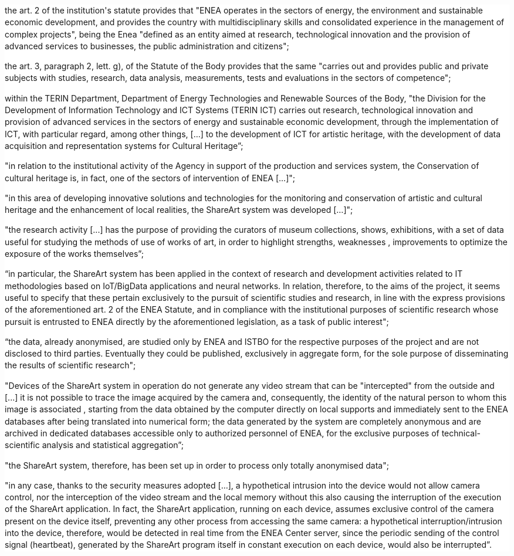 the art. 2 of the institution's statute provides that "ENEA operates in the sectors of energy, the environment and sustainable economic development, and provides the country with multidisciplinary skills and consolidated experience in the management of complex projects", being the Enea "defined as an entity aimed at research, technological innovation and the provision of advanced services to businesses, the public administration and citizens";

the art. 3, paragraph 2, lett. g), of the Statute of the Body provides that the same "carries out and provides public and private subjects with studies, research, data analysis, measurements, tests and evaluations in the sectors of competence";

within the TERIN Department, Department of Energy Technologies and Renewable Sources of the Body, "the Division for the Development of Information Technology and ICT Systems (TERIN ICT) carries out research, technological innovation and provision of advanced services in the sectors of energy and sustainable economic development, through the implementation of ICT, with particular regard, among other things, \[...\] to the development of ICT for artistic heritage, with the development of data acquisition and representation systems for Cultural Heritage”;

"in relation to the institutional activity of the Agency in support of the production and services system, the Conservation of cultural heritage is, in fact, one of the sectors of intervention of ENEA \[...\]";

"in this area of developing innovative solutions and technologies for the monitoring and conservation of artistic and cultural heritage and the enhancement of local realities, the ShareArt system was developed \[...\]";

"the research activity \[...\] has the purpose of providing the curators of museum collections, shows, exhibitions, with a set of data useful for studying the methods of use of works of art, in order to highlight strengths, weaknesses , improvements to optimize the exposure of the works themselves”;

“in particular, the ShareArt system has been applied in the context of research and development activities related to IT methodologies based on IoT/BigData applications and neural networks. In relation, therefore, to the aims of the project, it seems useful to specify that these pertain exclusively to the pursuit of scientific studies and research, in line with the express provisions of the aforementioned art. 2 of the ENEA Statute, and in compliance with the institutional purposes of scientific research whose pursuit is entrusted to ENEA directly by the aforementioned legislation, as a task of public interest";

“the data, already anonymised, are studied only by ENEA and ISTBO for the respective purposes of the project and are not disclosed to third parties. Eventually they could be published, exclusively in aggregate form, for the sole purpose of disseminating the results of scientific research";

"Devices of the ShareArt system in operation do not generate any video stream that can be "intercepted" from the outside and \[...\] it is not possible to trace the image acquired by the camera and, consequently, the identity of the natural person to whom this image is associated , starting from the data obtained by the computer directly on local supports and immediately sent to the ENEA databases after being translated into numerical form; the data generated by the system are completely anonymous and are archived in dedicated databases accessible only to authorized personnel of ENEA, for the exclusive purposes of technical-scientific analysis and statistical aggregation”;

"the ShareArt system, therefore, has been set up in order to process only totally anonymised data";

"in any case, thanks to the security measures adopted \[...\], a hypothetical intrusion into the device would not allow camera control, nor the interception of the video stream and the local memory without this also causing the interruption of the execution of the ShareArt application. In fact, the ShareArt application, running on each device, assumes exclusive control of the camera present on the device itself, preventing any other process from accessing the same camera: a hypothetical interruption/intrusion into the device, therefore, would be detected in real time from the ENEA Center server, since the periodic sending of the control signal (heartbeat), generated by the ShareArt program itself in constant execution on each device, would also be interrupted”.
